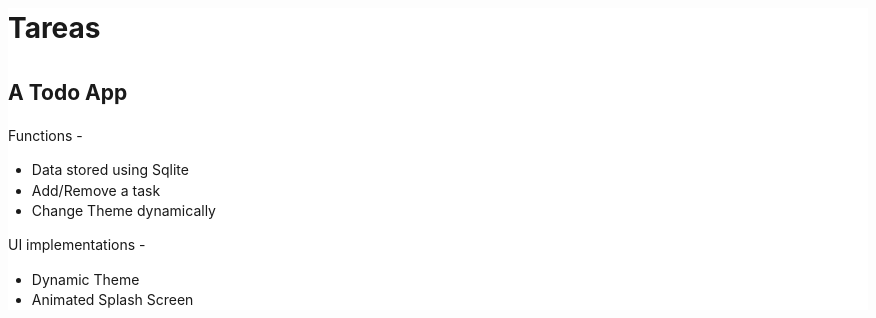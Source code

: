 # Tareas
## A Todo App

Functions -
- Data stored using Sqlite 
- Add/Remove a task
- Change Theme dynamically

UI implementations -
- Dynamic Theme
- Animated Splash Screen
